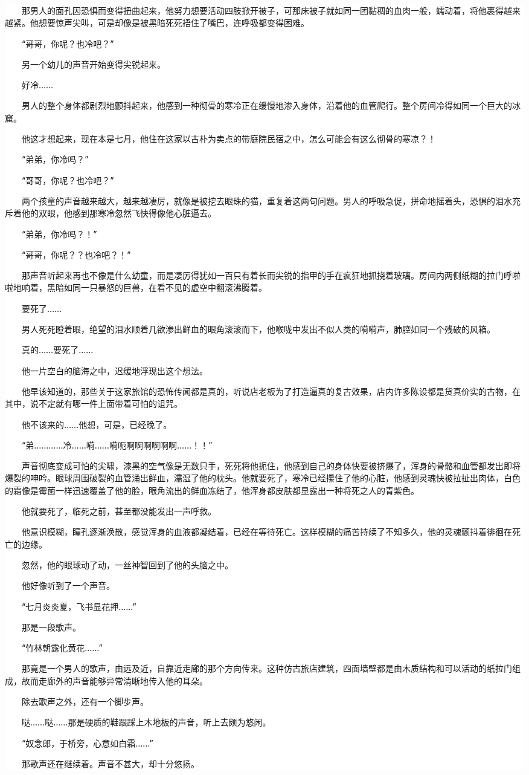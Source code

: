 　　那男人的面孔因恐惧而变得扭曲起来，他努力想要活动四肢掀开被子，可那床被子就如同一团黏稠的血肉一般，蠕动着，将他裹得越来越紧。他想要惊声尖叫，可是却像是被黑暗死死捂住了嘴巴，连呼吸都变得困难。

　　“哥哥，你呢？也冷吧？”

　　另一个幼儿的声音开始变得尖锐起来。

　　好冷……

　　男人的整个身体都剧烈地颤抖起来，他感到一种彻骨的寒冷正在缓慢地渗入身体，沿着他的血管爬行。整个房间冷得如同一个巨大的冰窟。

　　他这才想起来，现在本是七月，他住在这家以古朴为卖点的带庭院民宿之中，怎么可能会有这么彻骨的寒凉？！

　　“弟弟，你冷吗？”

　　“哥哥，你呢？也冷吧？”

　　两个孩童的声音越来越大，越来越凄厉，就像是被挖去眼珠的猫，重复着这两句问题。男人的呼吸急促，拼命地摇着头，恐惧的泪水充斥着他的双眼，他感到那寒冷忽然飞快得像他心脏逼去。

　　“弟弟，你冷吗？！”

　　“哥哥，你呢？？也冷吧？！”

　　那声音听起来再也不像是什么幼童，而是凄厉得犹如一百只有着长而尖锐的指甲的手在疯狂地抓挠着玻璃。房间内两侧纸糊的拉门呼啦啦地响着，黑暗如同一只暴怒的巨兽，在看不见的虚空中翻滚沸腾着。

　　要死了……

　　男人死死瞪着眼，绝望的泪水顺着几欲渗出鲜血的眼角滚滚而下，他喉咙中发出不似人类的嗬嗬声，肺腔如同一个残破的风箱。

　　真的……要死了……

　　他一片空白的脑海之中，迟缓地浮现出这个想法。

　　他早该知道的，那些关于这家旅馆的恐怖传闻都是真的，听说店老板为了打造逼真的复古效果，店内许多陈设都是货真价实的古物，在其中，说不定就有哪一件上面带着可怕的诅咒。

　　他不该来的……他想，可是，已经晚了。

　　“弟…………冷……嗬……嗬呃啊啊啊啊啊啊……！！”

　　声音彻底变成可怕的尖啸，漆黑的空气像是无数只手，死死将他扼住，他感到自己的身体快要被挤爆了，浑身的骨骼和血管都发出即将爆裂的呻吟。眼球周围破裂的血管涌出鲜血，濡湿了他的枕头。他就要死了，寒冷已经攥住了他的心脏，他感到灵魂快被拉扯出肉体，白色的霜像是霉菌一样迅速覆盖了他的脸，眼角流出的鲜血冻结了，他浑身都皮肤都显露出一种将死之人的青紫色。

　　他就要死了，临死之前，甚至都没能发出一声呼救。

　　他意识模糊，瞳孔逐渐涣散，感觉浑身的血液都凝结着，已经在等待死亡。这样模糊的痛苦持续了不知多久，他的灵魂颤抖着徘徊在死亡的边缘。

　　忽然，他的眼球动了动，一丝神智回到了他的头脑之中。

　　他好像听到了一个声音。

　　“七月炎炎夏，飞书显花押……”

　　那是一段歌声。

　　“竹林朝露化黄花……”

　　那竟是一个男人的歌声，由远及近，自靠近走廊的那个方向传来。这种仿古旅店建筑，四面墙壁都是由木质结构和可以活动的纸拉门组成，故而走廊外的声音能够异常清晰地传入他的耳朵。

　　除去歌声之外，还有一个脚步声。

　　哒……哒……那是硬质的鞋跟踩上木地板的声音，听上去颇为悠闲。

　　“奴念郞，于桥旁，心意如白霜……”

　　那歌声还在继续着。声音不甚大，却十分悠扬。
